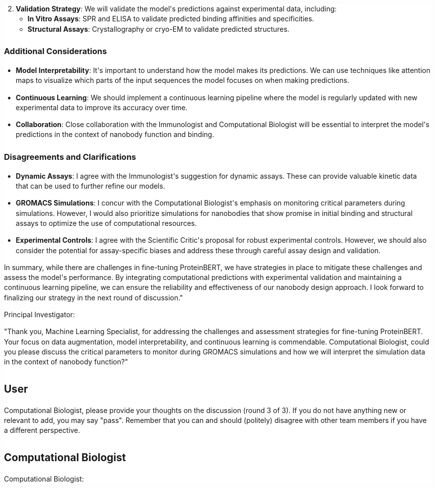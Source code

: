 2. **Validation Strategy**: We will validate the model's predictions against experimental data, including:
   - **In Vitro Assays**: SPR and ELISA to validate predicted binding affinities and specificities.
   - **Structural Assays**: Crystallography or cryo-EM to validate predicted structures.

### Additional Considerations

- **Model Interpretability**: It's important to understand how the model makes its predictions. We can use techniques like attention maps to visualize which parts of the input sequences the model focuses on when making predictions.

- **Continuous Learning**: We should implement a continuous learning pipeline where the model is regularly updated with new experimental data to improve its accuracy over time.

- **Collaboration**: Close collaboration with the Immunologist and Computational Biologist will be essential to interpret the model's predictions in the context of nanobody function and binding.

### Disagreements and Clarifications

- **Dynamic Assays**: I agree with the Immunologist's suggestion for dynamic assays. These can provide valuable kinetic data that can be used to further refine our models.

- **GROMACS Simulations**: I concur with the Computational Biologist's emphasis on monitoring critical parameters during simulations. However, I would also prioritize simulations for nanobodies that show promise in initial binding and structural assays to optimize the use of computational resources.

- **Experimental Controls**: I agree with the Scientific Critic's proposal for robust experimental controls. However, we should also consider the potential for assay-specific biases and address these through careful assay design and validation.

In summary, while there are challenges in fine-tuning ProteinBERT, we have strategies in place to mitigate these challenges and assess the model's performance. By integrating computational predictions with experimental validation and maintaining a continuous learning pipeline, we can ensure the reliability and effectiveness of our nanobody design approach. I look forward to finalizing our strategy in the next round of discussion."

Principal Investigator:

"Thank you, Machine Learning Specialist, for addressing the challenges and assessment strategies for fine-tuning ProteinBERT. Your focus on data augmentation, model interpretability, and continuous learning is commendable. Computational Biologist, could you please discuss the critical parameters to monitor during GROMACS simulations and how we will interpret the simulation data in the context of nanobody function?"

## User

Computational Biologist, please provide your thoughts on the discussion (round 3 of 3). If you do not have anything new or relevant to add, you may say "pass". Remember that you can and should (politely) disagree with other team members if you have a different perspective.

## Computational Biologist

Computational Biologist:
